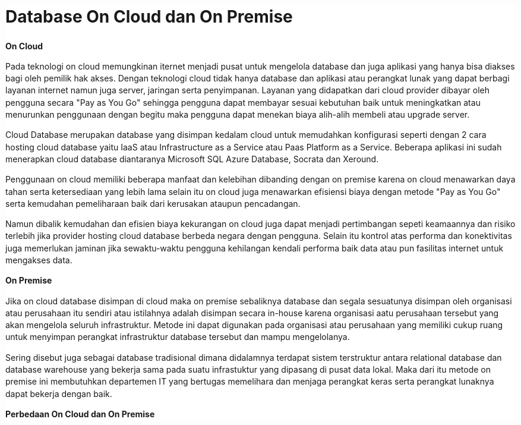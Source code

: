#
# **Database On Cloud dan On Premise**

**On Cloud**

Pada teknologi on cloud memungkinan iternet menjadi pusat untuk mengelola database dan juga aplikasi yang hanya bisa diakses bagi oleh pemilik hak akses. Dengan teknologi cloud tidak hanya database dan aplikasi atau perangkat lunak yang dapat berbagi layanan internet namun juga server, jaringan serta penyimpanan. Layanan yang didapatkan dari cloud provider dibayar oleh pengguna secara "Pay as You Go" sehingga pengguna dapat membayar sesuai kebutuhan baik untuk meningkatkan atau menurunkan penggunaan dengan begitu maka pengguna dapat menekan biaya alih-alih membeli atau upgrade server.

Cloud Database merupakan database yang disimpan kedalam cloud untuk memudahkan konfigurasi seperti dengan 2 cara hosting cloud database yaitu IaaS atau Infrastructure as a Service atau Paas Platform as a Service. Beberapa aplikasi ini sudah menerapkan cloud database diantaranya Microsoft SQL Azure Database, Socrata dan Xeround. 

Penggunaan on cloud memiliki beberapa manfaat dan kelebihan dibanding dengan on premise karena on cloud menawarkan daya tahan serta ketersediaan yang lebih lama selain itu on cloud juga menawarkan efisiensi biaya dengan metode "Pay as You Go" serta kemudahan pemeliharaan baik dari kerusakan ataupun pencadangan.

Namun dibalik kemudahan dan efisien biaya kekurangan on cloud juga dapat menjadi pertimbangan sepeti keamaannya dan risiko terlebih jika provider hosting cloud database berbeda negara dengan pengguna. Selain itu kontrol atas performa dan konektivitas juga memerlukan jaminan jika sewaktu-waktu pengguna kehilangan kendali performa baik data atau pun fasilitas internet untuk mengakses data. 


**On Premise**

 Jika on cloud database disimpan di cloud maka on premise sebaliknya database dan segala sesuatunya disimpan oleh organisasi atau perusahaan itu sendiri atau istilahnya adalah disimpan secara in-house karena organisasi aatu perusahaan tersebut yang akan mengelola seluruh infrastruktur. Metode ini dapat digunakan pada organisasi atau perusahaan yang memiliki cukup ruang untuk menyimpan perangkat infrastruktur database tersebut dan mampu mengelolanya. 
 
 Sering disebut juga sebagai database tradisional dimana didalamnya terdapat sistem terstruktur antara relational database dan database warehouse yang bekerja sama pada suatu infrastuktur yang dipasang di pusat data lokal. Maka dari itu metode on premise ini membutuhkan departemen IT yang bertugas memelihara dan menjaga perangkat keras serta perangkat lunaknya dapat bekerja dengan baik.  

 **Perbedaan On Cloud dan On Premise**


